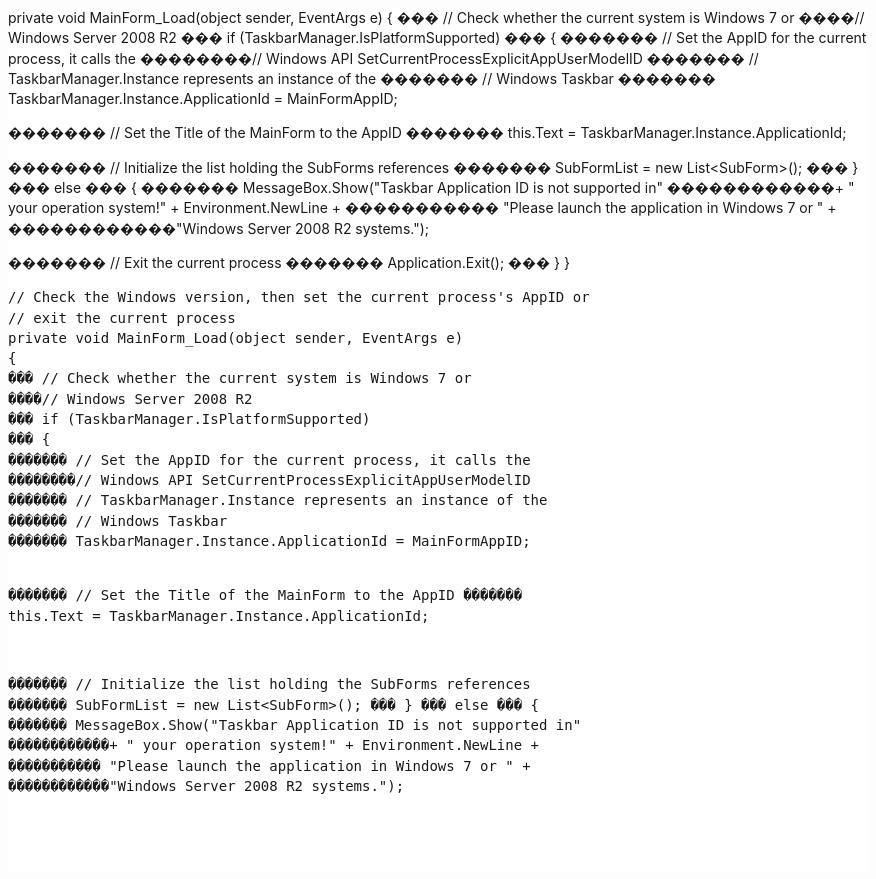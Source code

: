 private void MainForm_Load(object sender, EventArgs e)
{
��� // Check whether the current system is Windows 7 or 
����// Windows Server 2008 R2
��� if (TaskbarManager.IsPlatformSupported)
��� {
������� // Set the AppID for the current process, it calls the 
��������// Windows API SetCurrentProcessExplicitAppUserModelID
������� // TaskbarManager.Instance represents an instance of the
������� // Windows Taskbar
������� TaskbarManager.Instance.ApplicationId = MainFormAppID;


������� // Set the Title of the MainForm to the AppID
������� this.Text = TaskbarManager.Instance.ApplicationId;


������� // Initialize the list holding the SubForms references
������� SubFormList = new List&lt;SubForm&gt;();
��� }
��� else
��� {
������� MessageBox.Show(&quot;Taskbar Application ID is not supported in&quot; 
������������&#43; &quot; your operation system!&quot; &#43; Environment.NewLine &#43;
����������� &quot;Please launch the application in Windows 7 or &quot; &#43; 
������������&quot;Windows Server 2008 R2 systems.&quot;);


������� // Exit the current process
������� Application.Exit();
��� }
}

</pre>
<pre id="codePreview" class="csharp">
// Check the Windows version, then set the current process's AppID or
// exit the current process
private void MainForm_Load(object sender, EventArgs e)
{
��� // Check whether the current system is Windows 7 or 
����// Windows Server 2008 R2
��� if (TaskbarManager.IsPlatformSupported)
��� {
������� // Set the AppID for the current process, it calls the 
��������// Windows API SetCurrentProcessExplicitAppUserModelID
������� // TaskbarManager.Instance represents an instance of the
������� // Windows Taskbar
������� TaskbarManager.Instance.ApplicationId = MainFormAppID;


������� // Set the Title of the MainForm to the AppID
������� this.Text = TaskbarManager.Instance.ApplicationId;


������� // Initialize the list holding the SubForms references
������� SubFormList = new List&lt;SubForm&gt;();
��� }
��� else
��� {
������� MessageBox.Show(&quot;Taskbar Application ID is not supported in&quot; 
������������&#43; &quot; your operation system!&quot; &#43; Environment.NewLine &#43;
����������� &quot;Please launch the application in Windows 7 or &quot; &#43; 
������������&quot;Windows Server 2008 R2 systems.&quot;);
